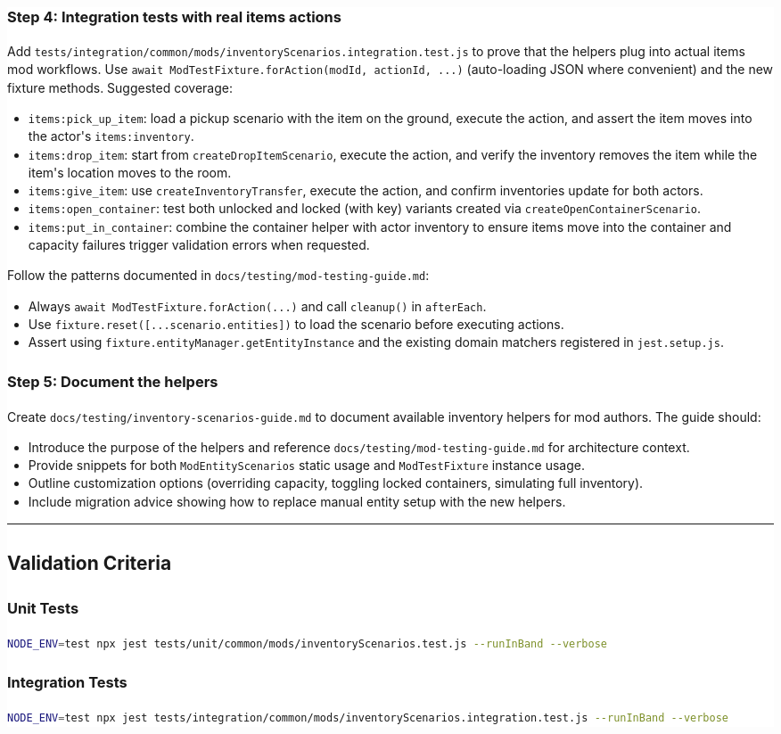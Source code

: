 ### Step 4: Integration tests with real items actions

Add `tests/integration/common/mods/inventoryScenarios.integration.test.js` to prove that the helpers plug into actual items mod
workflows. Use `await ModTestFixture.forAction(modId, actionId, ...)` (auto-loading JSON where convenient) and the new fixture
methods. Suggested coverage:
- `items:pick_up_item`: load a pickup scenario with the item on the ground, execute the action, and assert the item moves into the
  actor's `items:inventory`.
- `items:drop_item`: start from `createDropItemScenario`, execute the action, and verify the inventory removes the item while the
  item's location moves to the room.
- `items:give_item`: use `createInventoryTransfer`, execute the action, and confirm inventories update for both actors.
- `items:open_container`: test both unlocked and locked (with key) variants created via `createOpenContainerScenario`.
- `items:put_in_container`: combine the container helper with actor inventory to ensure items move into the container and capacity
  failures trigger validation errors when requested.

Follow the patterns documented in `docs/testing/mod-testing-guide.md`:
- Always `await ModTestFixture.forAction(...)` and call `cleanup()` in `afterEach`.
- Use `fixture.reset([...scenario.entities])` to load the scenario before executing actions.
- Assert using `fixture.entityManager.getEntityInstance` and the existing domain matchers registered in `jest.setup.js`.

### Step 5: Document the helpers

Create `docs/testing/inventory-scenarios-guide.md` to document available inventory helpers for mod authors. The guide should:
- Introduce the purpose of the helpers and reference `docs/testing/mod-testing-guide.md` for architecture context.
- Provide snippets for both `ModEntityScenarios` static usage and `ModTestFixture` instance usage.
- Outline customization options (overriding capacity, toggling locked containers, simulating full inventory).
- Include migration advice showing how to replace manual entity setup with the new helpers.

---

## Validation Criteria

### Unit Tests

```bash
NODE_ENV=test npx jest tests/unit/common/mods/inventoryScenarios.test.js --runInBand --verbose
```

### Integration Tests

```bash
NODE_ENV=test npx jest tests/integration/common/mods/inventoryScenarios.integration.test.js --runInBand --verbose
```
